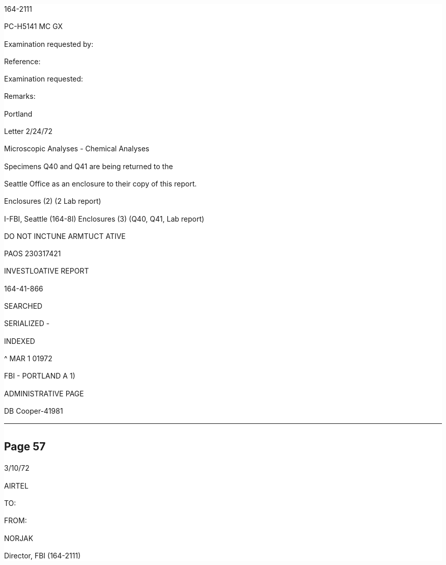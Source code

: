 164-2111

PC-H5141 MC GX

Examination requested by:

Reference:

Examination requested:

Remarks:

Portland

Letter 2/24/72

Microscopic Analyses - Chemical Analyses

Specimens Q40 and Q41 are being returned to the

Seattle Office as an enclosure to their copy of this report.

Enclosures (2) (2 Lab report)

I-FBI, Seattle (164-8I) Enclosures (3) (Q40, Q41, Lab report)

DO NOT INCTUNE ARMTUCT ATIVE

PAOS 230317421

INVESTLOATIVE REPORT

164-41-866

SEARCHED

SERIALIZED -

INDEXED

^ MAR 1 01972

FBI - PORTLAND A 1)

ADMINISTRATIVE PAGE

DB Cooper-41981

---

## Page 57

3/10/72

AIRTEL

TO:

FROM:

NORJAK

Director, FBI (164-2111)
